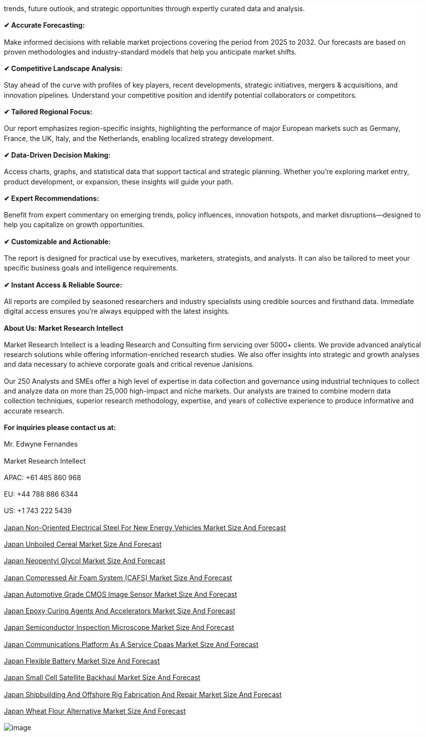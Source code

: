 trends, future outlook, and strategic opportunities through expertly curated data and analysis.</p><p><strong>✔ Accurate Forecasting:</strong></p><p>Make informed decisions with reliable market projections covering the period from 2025 to 2032. Our forecasts are based on proven methodologies and industry-standard models that help you anticipate market shifts.</p><p><strong>✔ Competitive Landscape Analysis:</strong></p><p>Stay ahead of the curve with profiles of key players, recent developments, strategic initiatives, mergers &amp; acquisitions, and innovation pipelines. Understand your competitive position and identify potential collaborators or competitors.</p><p><strong>✔ Tailored Regional Focus:</strong></p><p>Our report emphasizes region-specific insights, highlighting the performance of major European markets such as Germany, France, the UK, Italy, and the Netherlands, enabling localized strategy development.</p><p><strong>✔ Data-Driven Decision Making:</strong></p><p>Access charts, graphs, and statistical data that support tactical and strategic planning. Whether you&rsquo;re exploring market entry, product development, or expansion, these insights will guide your path.</p><p><strong>✔ Expert Recommendations:</strong></p><p>Benefit from expert commentary on emerging trends, policy influences, innovation hotspots, and market disruptions&mdash;designed to help you capitalize on growth opportunities.</p><p><strong>✔ Customizable and Actionable:</strong></p><p>The report is designed for practical use by executives, marketers, strategists, and analysts. It can also be tailored to meet your specific business goals and intelligence requirements.</p><p><strong>✔ Instant Access &amp; Reliable Source:</strong></p><p>All reports are compiled by seasoned researchers and industry specialists using credible sources and firsthand data. Immediate digital access ensures you're always equipped with the latest insights.</p><p><strong><span class="font-[700]">About Us: Market Research Intellect</span></strong></p><p><span class="">Market Research Intellect is a leading Research and Consulting firm servicing over 5000+ clients. We provide advanced analytical research solutions while offering information-enriched research studies.&nbsp;</span>We also offer insights into strategic and growth analyses and data necessary to achieve corporate goals and critical revenue Janisions.</p><p><span class="">Our 250 Analysts and SMEs offer a high level of expertise in data collection and governance using industrial techniques to collect and analyze data on more than 25,000 high-impact and niche markets. Our analysts are trained to combine modern data collection techniques, superior research methodology, expertise, and years of collective experience to produce informative and accurate research.</span></p><p><strong>For inquiries please contact us at:</strong></p><p>Mr. Edwyne Fernandes</p><p>Market Research Intellect</p><p>APAC: +61 485 860 968</p><p>EU: +44 788 886 6344</p><p>US: +1 743 222 5439</p><p><a href="https://github.com/shweta3366/Maven/blob/main/Non-Oriented-Electrical-Steel-For-New-Energy-Vehicles-Market/Non-Oriented-Electrical-Steel-For-New-Energy-Vehicles-Market.md">Japan Non-Oriented Electrical Steel For New Energy Vehicles Market Size And Forecast</a></p><p><a href="https://github.com/shweta3366/Maven/blob/main/Unboiled-Cereal-Market/Unboiled-Cereal-Market.md">Japan Unboiled Cereal Market Size And Forecast</a></p><p><a href="https://github.com/shweta3366/Maven/blob/main/Neopentyl-Glycol-Market/Neopentyl-Glycol-Market.md">Japan Neopentyl Glycol Market Size And Forecast</a></p><p><a href="https://github.com/shweta3366/Maven/blob/main/Compressed-Air-Foam-System-(CAFS)-Market/Compressed-Air-Foam-System-(CAFS)-Market.md">Japan Compressed Air Foam System (CAFS) Market Size And Forecast</a></p><p><a href="https://github.com/shweta3366/Maven/blob/main/Automotive-Grade-CMOS-Image-Sensor-Market/Automotive-Grade-CMOS-Image-Sensor-Market.md">Japan Automotive Grade CMOS Image Sensor Market Size And Forecast</a></p><p><a href="https://github.com/shweta3366/Maven/blob/main/Epoxy-Curing-Agents-And-Accelerators-Market/Epoxy-Curing-Agents-And-Accelerators-Market.md">Japan Epoxy Curing Agents And Accelerators Market Size And Forecast</a></p><p><a href="https://github.com/shweta3366/Maven/blob/main/Semiconductor-Inspection-Microscope-Market/Semiconductor-Inspection-Microscope-Market.md">Japan Semiconductor Inspection Microscope Market Size And Forecast</a></p><p><a href="https://github.com/shweta3366/Maven/blob/main/Communications-Platform-As-A-Service-Cpaas-Market/Communications-Platform-As-A-Service-Cpaas-Market.md">Japan Communications Platform As A Service Cpaas Market Size And Forecast</a></p><p><a href="https://github.com/shweta3366/Maven/blob/main/Flexible-Battery-Market/Flexible-Battery-Market.md">Japan Flexible Battery Market Size And Forecast</a></p><p><a href="https://github.com/shweta3366/Maven/blob/main/Small-Cell-Satellite-Backhaul-Market/Small-Cell-Satellite-Backhaul-Market.md">Japan Small Cell Satellite Backhaul Market Size And Forecast</a></p><p><a href="https://github.com/shweta3366/Maven/blob/main/Shipbuilding-And-Offshore-Rig-Fabrication-And-Repair-Market/Shipbuilding-And-Offshore-Rig-Fabrication-And-Repair-Market.md">Japan Shipbuilding And Offshore Rig Fabrication And Repair Market Size And Forecast</a></p><p><a href="https://github.com/shweta3366/Maven/blob/main/Wheat-Flour-Alternative-Market/Wheat-Flour-Alternative-Market.md">Japan Wheat Flour Alternative Market Size And Forecast</a></p>
![image](https://github.com/user-attachments/assets/96e489f4-306d-4d12-9cd2-8001c65c0a97)
